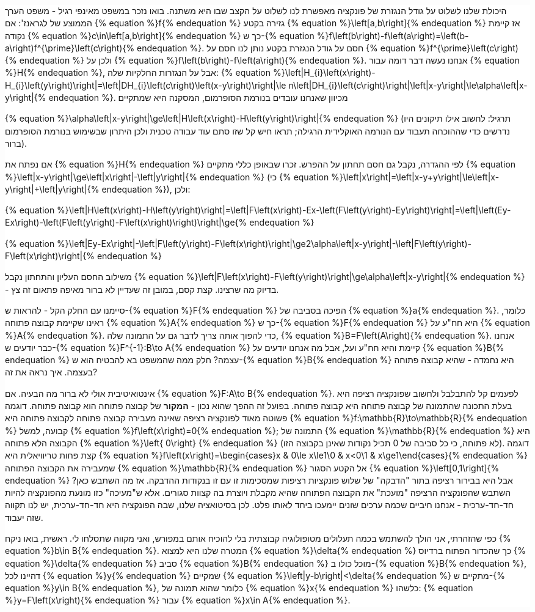 היכולת שלנו לשלוט על גודל הנגזרת של פונקציה מאפשרת לנו לשלוט על הקצב שבו היא משתנה. בואו נזכר במשפט מאינפי רגיל - משפט הערך הממוצע של לגראנז': אם {% equation %}f{% endequation %} גזירה בקטע {% equation %}\left[a,b\right]{% endequation %} אז קיימת נקודה {% equation %}c\in\left[a,b\right]{% endequation %} כך ש-{% equation %}f\left(b\right)-f\left(a\right)=\left(b-a\right)f^{\prime}\left(c\right){% endequation %}. חסם על גודל הנגזרת בקטע נותן לנו חסם על {% equation %}f^{\prime}\left(c\right){% endequation %} ולכן על {% equation %}f\left(b\right)-f\left(a\right){% endequation %}. אנחנו נעשה דבר דומה עבור {% equation %}H{% endequation %}, אבל על הנגזרות החלקיות שלה: {% equation %}\left|H_{i}\left(x\right)-H_{i}\left(y\right)\right|=\left|DH_{i}\left(c\right)\left(x-y\right)\right|\le n\left|DH_{i}\left(c\right)\right|\left|x-y\right|\le\alpha\left|x-y\right|{% endequation %}. מכיוון שאנחנו עובדים בנורמת הסופרמום, המסקנה היא שמתקיים

{% equation %}\alpha\left|x-y\right|\ge\left|H\left(x\right)-H\left(y\right)\right|{% endequation %} (תרגיל: לחשוב אילו תיקונים היו נדרשים כדי שההוכחה תעבוד עם הנורמה האוקלידית הרגילה; תראו חיש קל שזו סתם עוד עבודה טכנית ולכן היתרון שבשימוש בנורמת הסופרמום ברור).

אם נפתח את {% equation %}H{% endequation %} לפי ההגדרה, נקבל גם חסם תחתון על ההפרש. זכרו שבאופן כללי מתקיים {% equation %}\left|x-y\right|\ge\left|x\right|-\left|y\right|{% endequation %} (כי {% equation %}\left|x\right|=\left|x-y+y\right|\le\left|x-y\right|+\left|y\right|{% endequation %}), ולכן:

{% equation %}\left|H\left(x\right)-H\left(y\right)\right|=\left|F\left(x\right)-Ex-\left(F\left(y\right)-Ey\right)\right|=\left|\left(Ey-Ex\right)-\left(F\left(y\right)-F\left(x\right)\right)\right|\ge{% endequation %}

{% equation %}\left|Ey-Ex\right|-\left|F\left(y\right)-F\left(x\right)\right|\ge2\alpha\left|x-y\right|-\left|F\left(y\right)-F\left(x\right)\right|{% endequation %}

משילוב החסם העליון והתחתון נקבל {% equation %}\left|F\left(x\right)-F\left(y\right)\right|\ge\alpha\left|x-y\right|{% endequation %} - בדיוק מה שרצינו. קצת קסם, במובן זה שעדיין לא ברור מאיפה פתאום זה צץ.

סיימנו עם החלק הקל - להראות ש-{% equation %}F{% endequation %} הפיכה בסביבה של {% equation %}a{% endequation %}. כלומר, ראינו שקיימת קבוצה פתוחה {% equation %}A{% endequation %} כך ש-{% equation %}F{% endequation %} היא חח"ע על {% equation %}A{% endequation %}. כדי להפוך אותה צריך לדבר גם על התמונה שלה, {% equation %}B=F\left(A\right){% endequation %}. אנחנו כבר יודעים ש-{% equation %}F^{-1}:B\to A{% endequation %} קיימת והיא חח"ע ועל, אבל מה אנחנו יודעים על {% equation %}B{% endequation %} עצמה? חלק ממה שהמשפט בא להבטיח הוא ש-{% equation %}B{% endequation %} היא נחמדה - שהיא קבוצה פתוחה בעצמה. איך נראה את זה?

אינטואיטיבית אולי לא ברור מה הבעיה. אם {% equation %}F:A\to B{% endequation %}. לפעמים קל להתבלבל ולחשוב שפונקציה רציפה היא בעלת התכונה שהתמונה של קבוצה פתוחה היא קבוצה פתוחה. בפועל זה ההפך שהוא נכון - <strong>המקור</strong> של קבוצה פתוחה הוא קבוצה פתוחה. דוגמה פשוטה מאוד לפונקציה רציפה שאינה מעבירה קבוצה פתוחה לקבוצה פתוחה היא {% equation %}f:\mathbb{R}\to\mathbb{R}{% endequation %} קבועה, למשל {% equation %}f\left(x\right)=0{% endequation %}; התמונה של {% equation %}\mathbb{R}{% endequation %} היא הקבוצה הלא פתוחה {% equation %}\left\{ 0\right\} {% endequation %} (לא פתוחה, כי כל סביבה של 0 תכיל נקודות שאינן בקבוצה הזו). דוגמה קצת פחות טריוויאלית היא {% equation %}f\left(x\right)=\begin{cases}x & 0\le x\le1\\0 & x&lt;0\\1 & x\ge1\end{cases}{% endequation %} שמעבירה את הקבוצה הפתוחה {% equation %}\mathbb{R}{% endequation %} אל הקטע הסגור {% equation %}\left[0,1\right]{% endequation %} אבל היא בבירור רציפה בתור "הדבקה" של שלוש פונקציות רציפות שמסכימות זו עם זו בנקודות ההדבקה. אז מה השתבש כאן? השתבש שהפונקציה הרציפה "מועכת" את הקבוצה הפתוחה שהיא מקבלת ויוצרת בה קצוות סגורים. אלא ש"מעיכה" כזו מונעת מהפונקציה להיות חד-חד-ערכית - אנחנו חיביים שכמה ערכים שונים יימעכו ביחד לאותו פלט. לכן בסיטואציה שלנו, שבה הפונקציה היא חד-חד-ערכית, יש לנו תקווה שזה יעבוד.

כפי שהזהרתי, אני הולך להשתמש בכמה תעלולים מטופולוגיה קבוצתית בלי להוכיח אותם במפורש, ואני מקווה שתסלחו לי. ראשית, בואו ניקח {% equation %}b\in B{% endequation %}. המטרה שלנו היא למצוא {% equation %}\delta{% endequation %} כך שהכדור הפתוח ברדיוס {% equation %}\delta{% endequation %} סביב {% equation %}B{% endequation %} מוכל כולו ב-{% equation %}B{% endequation %}, דהיינו לכל {% equation %}y{% endequation %} שמקיים {% equation %}\left|y-b\right|&lt;\delta{% endequation %} מתקיים ש-{% equation %}y\in B{% endequation %}, כלומר שהוא תמונה של {% equation %}x{% endequation %} כלשהו: {% equation %}y=F\left(x\right){% endequation %} עבור {% equation %}x\in A{% endequation %}.
